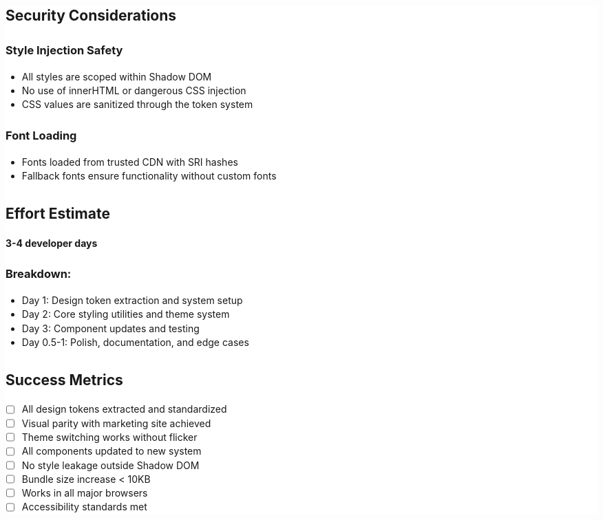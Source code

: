 ## Security Considerations

### Style Injection Safety
- All styles are scoped within Shadow DOM
- No use of innerHTML or dangerous CSS injection
- CSS values are sanitized through the token system

### Font Loading
- Fonts loaded from trusted CDN with SRI hashes
- Fallback fonts ensure functionality without custom fonts

## Effort Estimate

**3-4 developer days**

### Breakdown:
- Day 1: Design token extraction and system setup
- Day 2: Core styling utilities and theme system
- Day 3: Component updates and testing
- Day 0.5-1: Polish, documentation, and edge cases

## Success Metrics

- [ ] All design tokens extracted and standardized
- [ ] Visual parity with marketing site achieved
- [ ] Theme switching works without flicker
- [ ] All components updated to new system
- [ ] No style leakage outside Shadow DOM
- [ ] Bundle size increase < 10KB
- [ ] Works in all major browsers
- [ ] Accessibility standards met